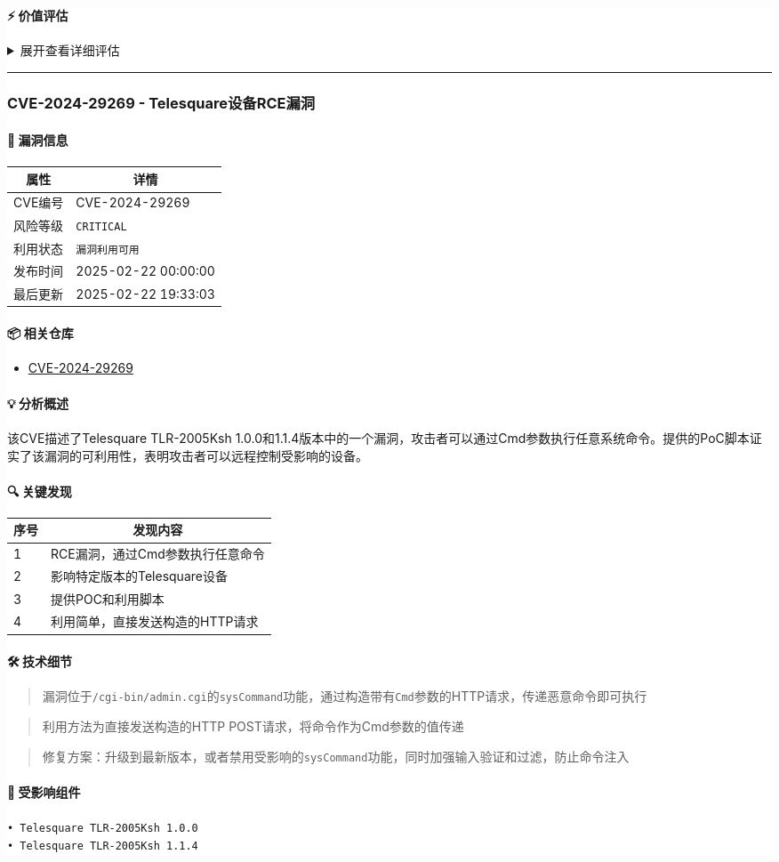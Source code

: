 #### ⚡ 价值评估

<details><summary>展开查看详细评估</summary></details>

---

### CVE-2024-29269 - Telesquare设备RCE漏洞

#### 📌 漏洞信息

| 属性 | 详情 |
|------|------|
| CVE编号 | CVE-2024-29269 |
| 风险等级 | `CRITICAL` |
| 利用状态 | `漏洞利用可用` |
| 发布时间 | 2025-02-22 00:00:00 |
| 最后更新 | 2025-02-22 19:33:03 |

#### 📦 相关仓库

- [CVE-2024-29269](https://github.com/dream434/CVE-2024-29269)

#### 💡 分析概述

该CVE描述了Telesquare TLR-2005Ksh 1.0.0和1.1.4版本中的一个漏洞，攻击者可以通过Cmd参数执行任意系统命令。提供的PoC脚本证实了该漏洞的可利用性，表明攻击者可以远程控制受影响的设备。

#### 🔍 关键发现

| 序号 | 发现内容 |
|------|----------|
| 1 | RCE漏洞，通过Cmd参数执行任意命令 |
| 2 | 影响特定版本的Telesquare设备 |
| 3 | 提供POC和利用脚本 |
| 4 | 利用简单，直接发送构造的HTTP请求 |

#### 🛠️ 技术细节

> 漏洞位于`/cgi-bin/admin.cgi`的`sysCommand`功能，通过构造带有`Cmd`参数的HTTP请求，传递恶意命令即可执行

> 利用方法为直接发送构造的HTTP POST请求，将命令作为Cmd参数的值传递

> 修复方案：升级到最新版本，或者禁用受影响的`sysCommand`功能，同时加强输入验证和过滤，防止命令注入


#### 🎯 受影响组件

```
• Telesquare TLR-2005Ksh 1.0.0
• Telesquare TLR-2005Ksh 1.1.4
```
